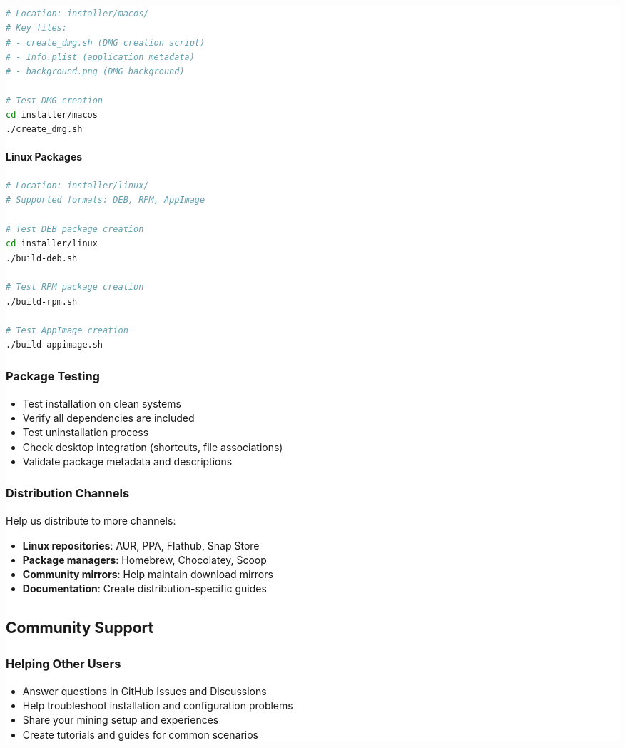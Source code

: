 ```bash
# Location: installer/macos/
# Key files:
# - create_dmg.sh (DMG creation script)
# - Info.plist (application metadata)
# - background.png (DMG background)

# Test DMG creation
cd installer/macos
./create_dmg.sh
```

#### Linux Packages

```bash
# Location: installer/linux/
# Supported formats: DEB, RPM, AppImage

# Test DEB package creation
cd installer/linux
./build-deb.sh

# Test RPM package creation
./build-rpm.sh

# Test AppImage creation
./build-appimage.sh
```

### Package Testing

- Test installation on clean systems
- Verify all dependencies are included
- Test uninstallation process
- Check desktop integration (shortcuts, file associations)
- Validate package metadata and descriptions

### Distribution Channels

Help us distribute to more channels:

- **Linux repositories**: AUR, PPA, Flathub, Snap Store
- **Package managers**: Homebrew, Chocolatey, Scoop
- **Community mirrors**: Help maintain download mirrors
- **Documentation**: Create distribution-specific guides

## Community Support

### Helping Other Users

- Answer questions in GitHub Issues and Discussions
- Help troubleshoot installation and configuration problems
- Share your mining setup and experiences
- Create tutorials and guides for common scenarios
